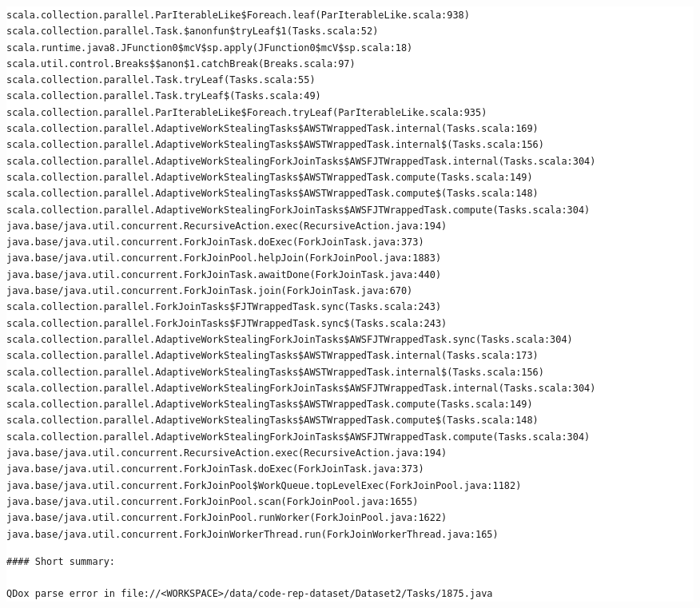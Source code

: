 	scala.collection.parallel.ParIterableLike$Foreach.leaf(ParIterableLike.scala:938)
	scala.collection.parallel.Task.$anonfun$tryLeaf$1(Tasks.scala:52)
	scala.runtime.java8.JFunction0$mcV$sp.apply(JFunction0$mcV$sp.scala:18)
	scala.util.control.Breaks$$anon$1.catchBreak(Breaks.scala:97)
	scala.collection.parallel.Task.tryLeaf(Tasks.scala:55)
	scala.collection.parallel.Task.tryLeaf$(Tasks.scala:49)
	scala.collection.parallel.ParIterableLike$Foreach.tryLeaf(ParIterableLike.scala:935)
	scala.collection.parallel.AdaptiveWorkStealingTasks$AWSTWrappedTask.internal(Tasks.scala:169)
	scala.collection.parallel.AdaptiveWorkStealingTasks$AWSTWrappedTask.internal$(Tasks.scala:156)
	scala.collection.parallel.AdaptiveWorkStealingForkJoinTasks$AWSFJTWrappedTask.internal(Tasks.scala:304)
	scala.collection.parallel.AdaptiveWorkStealingTasks$AWSTWrappedTask.compute(Tasks.scala:149)
	scala.collection.parallel.AdaptiveWorkStealingTasks$AWSTWrappedTask.compute$(Tasks.scala:148)
	scala.collection.parallel.AdaptiveWorkStealingForkJoinTasks$AWSFJTWrappedTask.compute(Tasks.scala:304)
	java.base/java.util.concurrent.RecursiveAction.exec(RecursiveAction.java:194)
	java.base/java.util.concurrent.ForkJoinTask.doExec(ForkJoinTask.java:373)
	java.base/java.util.concurrent.ForkJoinPool.helpJoin(ForkJoinPool.java:1883)
	java.base/java.util.concurrent.ForkJoinTask.awaitDone(ForkJoinTask.java:440)
	java.base/java.util.concurrent.ForkJoinTask.join(ForkJoinTask.java:670)
	scala.collection.parallel.ForkJoinTasks$FJTWrappedTask.sync(Tasks.scala:243)
	scala.collection.parallel.ForkJoinTasks$FJTWrappedTask.sync$(Tasks.scala:243)
	scala.collection.parallel.AdaptiveWorkStealingForkJoinTasks$AWSFJTWrappedTask.sync(Tasks.scala:304)
	scala.collection.parallel.AdaptiveWorkStealingTasks$AWSTWrappedTask.internal(Tasks.scala:173)
	scala.collection.parallel.AdaptiveWorkStealingTasks$AWSTWrappedTask.internal$(Tasks.scala:156)
	scala.collection.parallel.AdaptiveWorkStealingForkJoinTasks$AWSFJTWrappedTask.internal(Tasks.scala:304)
	scala.collection.parallel.AdaptiveWorkStealingTasks$AWSTWrappedTask.compute(Tasks.scala:149)
	scala.collection.parallel.AdaptiveWorkStealingTasks$AWSTWrappedTask.compute$(Tasks.scala:148)
	scala.collection.parallel.AdaptiveWorkStealingForkJoinTasks$AWSFJTWrappedTask.compute(Tasks.scala:304)
	java.base/java.util.concurrent.RecursiveAction.exec(RecursiveAction.java:194)
	java.base/java.util.concurrent.ForkJoinTask.doExec(ForkJoinTask.java:373)
	java.base/java.util.concurrent.ForkJoinPool$WorkQueue.topLevelExec(ForkJoinPool.java:1182)
	java.base/java.util.concurrent.ForkJoinPool.scan(ForkJoinPool.java:1655)
	java.base/java.util.concurrent.ForkJoinPool.runWorker(ForkJoinPool.java:1622)
	java.base/java.util.concurrent.ForkJoinWorkerThread.run(ForkJoinWorkerThread.java:165)
```
#### Short summary: 

QDox parse error in file://<WORKSPACE>/data/code-rep-dataset/Dataset2/Tasks/1875.java